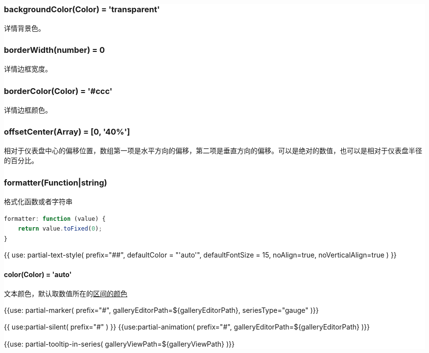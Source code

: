 ### backgroundColor(Color) = 'transparent'

<ExampleUIControlColor />

详情背景色。

### borderWidth(number) = 0

<ExampleUIControlNumber min="0" step="0.5" />

详情边框宽度。

### borderColor(Color) = '#ccc'

<ExampleUIControlColor default="#ccc" />

详情边框颜色。

### offsetCenter(Array) = [0, '40%']

<ExampleUIControlPercentVector default="0,-40%" dims="x,y" />

相对于仪表盘中心的偏移位置，数组第一项是水平方向的偏移，第二项是垂直方向的偏移。可以是绝对的数值，也可以是相对于仪表盘半径的百分比。
### formatter(Function|string)
格式化函数或者字符串

```js
formatter: function (value) {
    return value.toFixed(0);
}
```

{{ use: partial-text-style(
    prefix="##",
    defaultColor = "'auto'",
    defaultFontSize = 15,
    noAlign=true,
    noVerticalAlign=true
) }}


#### color(Color) = 'auto'

<ExampleUIControlColor />

文本颜色，默认取数值所在的[区间的颜色](~series-gauge.axisLine.lineStyle.color)

{{use: partial-marker(
    prefix="#",
    galleryEditorPath=${galleryEditorPath},
    seriesType="gauge"
)}}

{{ use:partial-silent(
    prefix="#"
) }}
{{use:partial-animation(
    prefix="#",
    galleryEditorPath=${galleryEditorPath}
)}}

{{use: partial-tooltip-in-series(
    galleryViewPath=${galleryViewPath}
)}}

